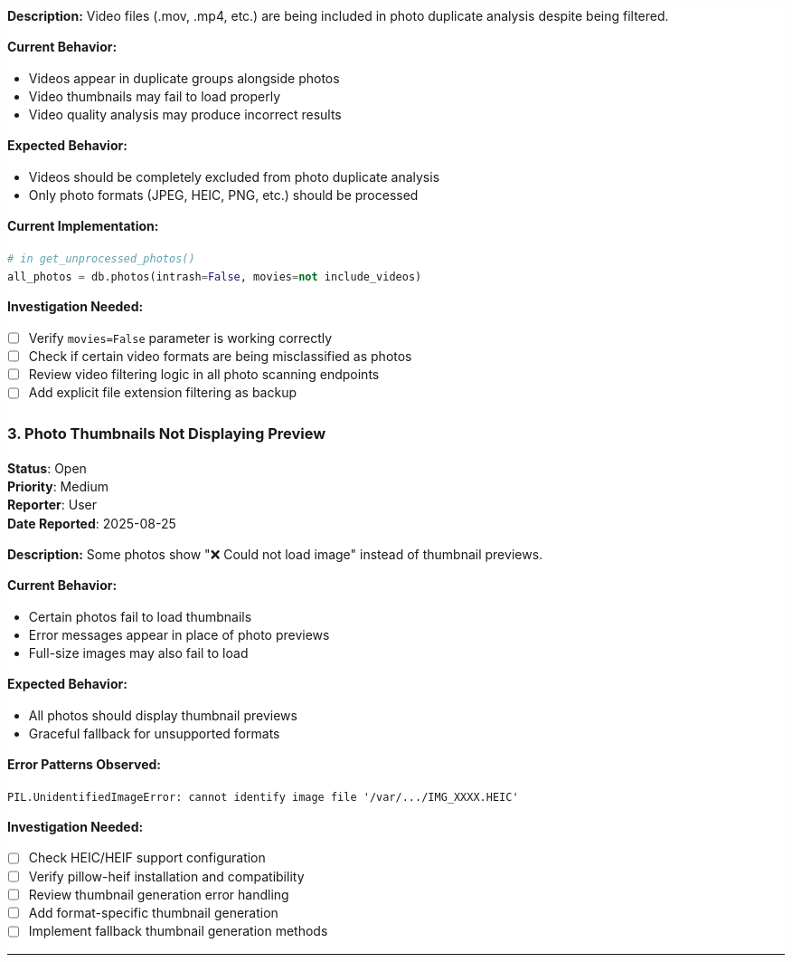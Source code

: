 **Description:**
Video files (.mov, .mp4, etc.) are being included in photo duplicate analysis despite being filtered.

**Current Behavior:**
- Videos appear in duplicate groups alongside photos
- Video thumbnails may fail to load properly
- Video quality analysis may produce incorrect results

**Expected Behavior:**
- Videos should be completely excluded from photo duplicate analysis
- Only photo formats (JPEG, HEIC, PNG, etc.) should be processed

**Current Implementation:**
```python
# in get_unprocessed_photos()
all_photos = db.photos(intrash=False, movies=not include_videos)
```

**Investigation Needed:**
- [ ] Verify `movies=False` parameter is working correctly
- [ ] Check if certain video formats are being misclassified as photos
- [ ] Review video filtering logic in all photo scanning endpoints
- [ ] Add explicit file extension filtering as backup

### 3. Photo Thumbnails Not Displaying Preview
**Status**: Open  
**Priority**: Medium  
**Reporter**: User  
**Date Reported**: 2025-08-25  

**Description:**
Some photos show "❌ Could not load image" instead of thumbnail previews.

**Current Behavior:**
- Certain photos fail to load thumbnails
- Error messages appear in place of photo previews
- Full-size images may also fail to load

**Expected Behavior:**
- All photos should display thumbnail previews
- Graceful fallback for unsupported formats

**Error Patterns Observed:**
```
PIL.UnidentifiedImageError: cannot identify image file '/var/.../IMG_XXXX.HEIC'
```

**Investigation Needed:**
- [ ] Check HEIC/HEIF support configuration
- [ ] Verify pillow-heif installation and compatibility
- [ ] Review thumbnail generation error handling
- [ ] Add format-specific thumbnail generation
- [ ] Implement fallback thumbnail generation methods

---
